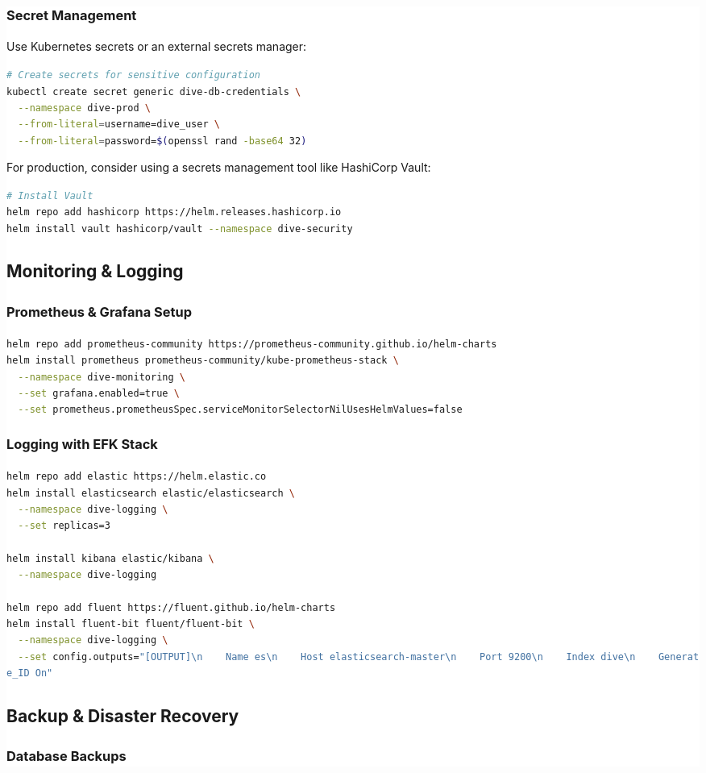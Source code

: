 ### Secret Management

Use Kubernetes secrets or an external secrets manager:

```bash
# Create secrets for sensitive configuration
kubectl create secret generic dive-db-credentials \
  --namespace dive-prod \
  --from-literal=username=dive_user \
  --from-literal=password=$(openssl rand -base64 32)
```

For production, consider using a secrets management tool like HashiCorp Vault:

```bash
# Install Vault
helm repo add hashicorp https://helm.releases.hashicorp.io
helm install vault hashicorp/vault --namespace dive-security
```

## Monitoring & Logging

### Prometheus & Grafana Setup

```bash
helm repo add prometheus-community https://prometheus-community.github.io/helm-charts
helm install prometheus prometheus-community/kube-prometheus-stack \
  --namespace dive-monitoring \
  --set grafana.enabled=true \
  --set prometheus.prometheusSpec.serviceMonitorSelectorNilUsesHelmValues=false
```

### Logging with EFK Stack

```bash
helm repo add elastic https://helm.elastic.co
helm install elasticsearch elastic/elasticsearch \
  --namespace dive-logging \
  --set replicas=3

helm install kibana elastic/kibana \
  --namespace dive-logging

helm repo add fluent https://fluent.github.io/helm-charts
helm install fluent-bit fluent/fluent-bit \
  --namespace dive-logging \
  --set config.outputs="[OUTPUT]\n    Name es\n    Host elasticsearch-master\n    Port 9200\n    Index dive\n    Generate_ID On"
```

## Backup & Disaster Recovery

### Database Backups
